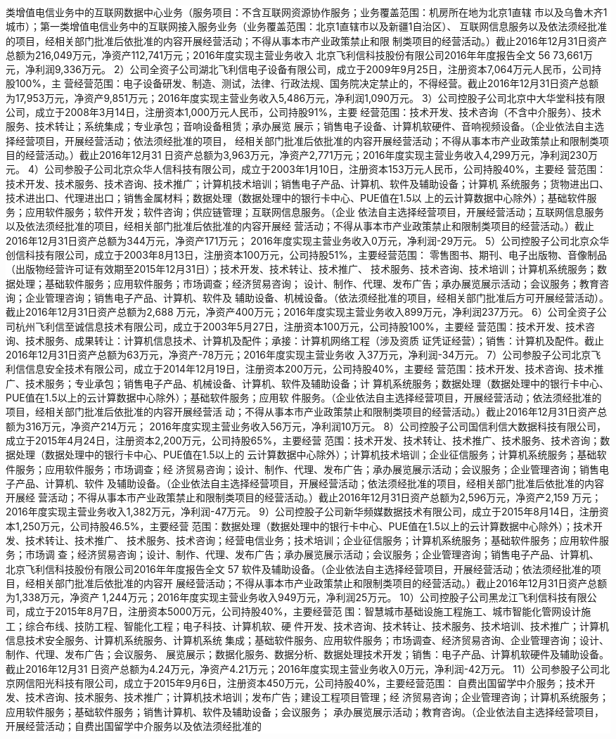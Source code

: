 类增值电信业务中的互联网数据中心业务（服务项目：不含互联网资源协作服务；业务覆盖范围：机房所在地为北京1直辖
市以及乌鲁木齐1城市）；第一类增值电信业务中的互联网接入服务业务（业务覆盖范围：北京1直辖市以及新疆1自治区）、
互联网信息服务以及依法须经批准的项目，经相关部门批准后依批准的内容开展经营活动；不得从事本市产业政策禁止和限
制类项目的经营活动。）截止2016年12月31日资产总额为216,049万元，净资产112,741万元；2016年度实现主营业务收入
北京飞利信科技股份有限公司2016年年度报告全文
56
73,661万元，净利润9,336万元。
2）公司全资子公司湖北飞利信电子设备有限公司，成立于2009年9月25日，注册资本7,064万元人民币，公司持股100%，主
营经营范围：电子设备研发、制造、测试，法律、行政法规、国务院决定禁止的，不得经营。截止2016年12月31日资产总额
为17,953万元，净资产9,851万元；2016年度实现主营业务收入5,486万元，净利润1,090万元。
3）公司控股子公司北京中大华堂科技有限公司，成立于2008年3月14日，注册资本1,000万元人民币，公司持股91%，主要
经营范围：技术开发、技术咨询（不含中介服务）、技术服务、技术转让；系统集成；专业承包；音响设备租赁；承办展览
展示；销售电子设备、计算机软硬件、音响视频设备。（企业依法自主选择经营项目，开展经营活动；依法须经批准的项目，
经相关部门批准后依批准的内容开展经营活动；不得从事本市产业政策禁止和限制类项目的经营活动。）截止2016年12月31
日资产总额为3,963万元，净资产2,771万元；2016年度实现主营业务收入4,299万元，净利润230万元。
4）公司参股子公司北京众华人信科技有限公司，成立于2003年1月10日，注册资本153万元人民币，公司持股40%，主要经
营范围：技术开发、技术服务、技术咨询、技术推广；计算机技术培训；销售电子产品、计算机、软件及辅助设备；计算机
系统服务；货物进出口、技术进出口、代理进出口；销售金属材料；数据处理（数据处理中的银行卡中心、PUE值在1.5以
上的云计算数据中心除外）；基础软件服务；应用软件服务；软件开发；软件咨询；供应链管理；互联网信息服务。（企业
依法自主选择经营项目，开展经营活动；互联网信息服务以及依法须经批准的项目，经相关部门批准后依批准的内容开展经
营活动；不得从事本市产业政策禁止和限制类项目的经营活动。）截止2016年12月31日资产总额为344万元，净资产171万元；
2016年度实现主营业务收入0万元，净利润-29万元。
5）公司控股子公司北京众华创信科技有限公司，成立于2003年8月13日，注册资本100万元，公司持股51%，主要经营范围：
零售图书、期刊、电子出版物、音像制品（出版物经营许可证有效期至2015年12月31日）；技术开发、技术转让、技术推广、
技术服务、技术咨询、技术培训；计算机系统服务；数据处理；基础软件服务；应用软件服务；市场调查；经济贸易咨询；
设计、制作、代理、发布广告；承办展览展示活动；会议服务；教育咨询；企业管理咨询；销售电子产品、计算机、软件及
辅助设备、机械设备。（依法须经批准的项目，经相关部门批准后方可开展经营活动）。截止2016年12月31日资产总额为2,688
万元，净资产400万元；2016年度实现主营业务收入899万元，净利润237万元。
6）公司全资子公司杭州飞利信至诚信息技术有限公司，成立于2003年5月27日，注册资本100万元，公司持股100%，主要经
营范围：技术开发、技术咨询、技术服务、成果转让：计算机信息技术、计算机及配件；承接：计算机网络工程（涉及资质
证凭证经营）；销售：计算机及配件。截止2016年12月31日资产总额为63万元，净资产-78万元；2016年度实现主营业务收
入37万元，净利润-34万元。
7）公司参股子公司北京飞利信信息安全技术有限公司，成立于2014年12月19日，注册资本200万元，公司持股40%，主要经
营范围：技术开发、技术咨询、技术推广、技术服务；专业承包；销售电子产品、机械设备、计算机、软件及辅助设备；计
算机系统服务；数据处理（数据处理中的银行卡中心、PUE值在1.5以上的云计算数据中心除外）；基础软件服务；应用软
件服务。（企业依法自主选择经营项目，开展经营活动；依法须经批准的项目，经相关部门批准后依批准的内容开展经营活
动；不得从事本市产业政策禁止和限制类项目的经营活动。）截止2016年12月31日资产总额为316万元，净资产214万元；
2016年度实现主营业务收入56万元，净利润10万元。
8）公司控股子公司国信利信大数据科技有限公司，成立于2015年4月24日，注册资本2,200万元，公司持股65%，主要经营
范围：技术开发、技术转让、技术推广、技术服务、技术咨询；数据处理（数据处理中的银行卡中心、PUE值在1.5以上的
云计算数据中心除外）；计算机技术培训；企业征信服务；计算机系统服务；基础软件服务；应用软件服务；市场调查；经
济贸易咨询；设计、制作、代理、发布广告；承办展览展示活动；会议服务；企业管理咨询；销售电子产品、计算机、软件
及辅助设备。（企业依法自主选择经营项目，开展经营活动；依法须经批准的项目，经相关部门批准后依批准的内容开展经
营活动；不得从事本市产业政策禁止和限制类项目的经营活动。）截止2016年12月31日资产总额为2,596万元，净资产2,159
万元；2016年度实现主营业务收入1,382万元，净利润-47万元。
9）公司控股子公司新华频媒数据技术有限公司，成立于2015年8月14日，注册资本1,250万元，公司持股46.5%，主要经营
范围：数据处理（数据处理中的银行卡中心、PUE值在1.5以上的云计算数据中心除外）；技术开发、技术转让、技术推广、
技术服务、技术咨询；经营电信业务；技术培训；企业征信服务；计算机系统服务；基础软件服务；应用软件服务；市场调
查；经济贸易咨询；设计、制作、代理、发布广告；承办展览展示活动；会议服务；企业管理咨询；销售电子产品、计算机、
北京飞利信科技股份有限公司2016年年度报告全文
57
软件及辅助设备。（企业依法自主选择经营项目，开展经营活动；依法须经批准的项目，经相关部门批准后依批准的内容开
展经营活动；不得从事本市产业政策禁止和限制类项目的经营活动。）截止2016年12月31日资产总额为1,338万元，净资产
1,244万元；2016年度实现主营业务收入949万元，净利润25万元。
10）公司控股子公司黑龙江飞利信科技有限公司，成立于2015年8月7日，注册资本5000万元，公司持股40%，主要经营范
围：智慧城市基础设施工程施工、城市智能化管网设计施工；综合布线、技防工程、智能化工程；电子科技、计算机软、硬
件开发、技术咨询、技术转让、技术服务、技术培训、技术推广；计算机信息技术安全服务、计算机系统服务、计算机系统
集成；基础软件服务、应用软件服务；市场调查、经济贸易咨询、企业管理咨询；设计、制作、代理、发布广告；会议服务、
展览展示；数据化服务、数据分析、数据处理技术开发；销售：电子产品、计算机软硬件及辅助设备。截止2016年12月31
日资产总额为4.24万元，净资产4.21万元；2016年度实现主营业务收入0万元，净利润-42万元。
11）公司参股子公司北京网信阳光科技有限公司，成立于2015年9月6日，注册资本450万元，公司持股40%，主要经营范围：
自费出国留学中介服务；技术开发、技术咨询、技术服务、技术推广；计算机技术培训；发布广告；建设工程项目管理；经
济贸易咨询；企业管理咨询；计算机系统服务；应用软件服务；基础软件服务；销售计算机、软件及辅助设备；会议服务；
承办展览展示活动；教育咨询。（企业依法自主选择经营项目，开展经营活动；自费出国留学中介服务以及依法须经批准的
